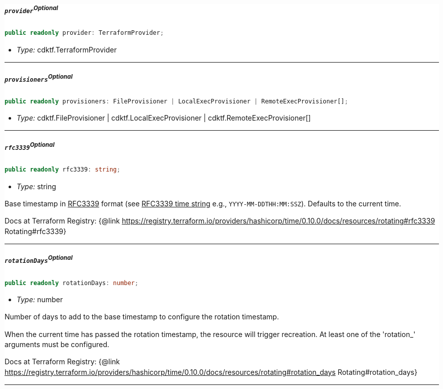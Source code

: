 ##### `provider`<sup>Optional</sup> <a name="provider" id="@cdktf/provider-time.rotating.RotatingConfig.property.provider"></a>

```typescript
public readonly provider: TerraformProvider;
```

- *Type:* cdktf.TerraformProvider

---

##### `provisioners`<sup>Optional</sup> <a name="provisioners" id="@cdktf/provider-time.rotating.RotatingConfig.property.provisioners"></a>

```typescript
public readonly provisioners: FileProvisioner | LocalExecProvisioner | RemoteExecProvisioner[];
```

- *Type:* cdktf.FileProvisioner | cdktf.LocalExecProvisioner | cdktf.RemoteExecProvisioner[]

---

##### `rfc3339`<sup>Optional</sup> <a name="rfc3339" id="@cdktf/provider-time.rotating.RotatingConfig.property.rfc3339"></a>

```typescript
public readonly rfc3339: string;
```

- *Type:* string

Base timestamp in [RFC3339](https://datatracker.ietf.org/doc/html/rfc3339#section-5.8) format (see [RFC3339 time string](https://tools.ietf.org/html/rfc3339#section-5.8) e.g., `YYYY-MM-DDTHH:MM:SSZ`). Defaults to the current time.

Docs at Terraform Registry: {@link https://registry.terraform.io/providers/hashicorp/time/0.10.0/docs/resources/rotating#rfc3339 Rotating#rfc3339}

---

##### `rotationDays`<sup>Optional</sup> <a name="rotationDays" id="@cdktf/provider-time.rotating.RotatingConfig.property.rotationDays"></a>

```typescript
public readonly rotationDays: number;
```

- *Type:* number

Number of days to add to the base timestamp to configure the rotation timestamp.

When the current time has passed the rotation timestamp, the resource will trigger recreation. At least one of the 'rotation_' arguments must be configured.

Docs at Terraform Registry: {@link https://registry.terraform.io/providers/hashicorp/time/0.10.0/docs/resources/rotating#rotation_days Rotating#rotation_days}

---